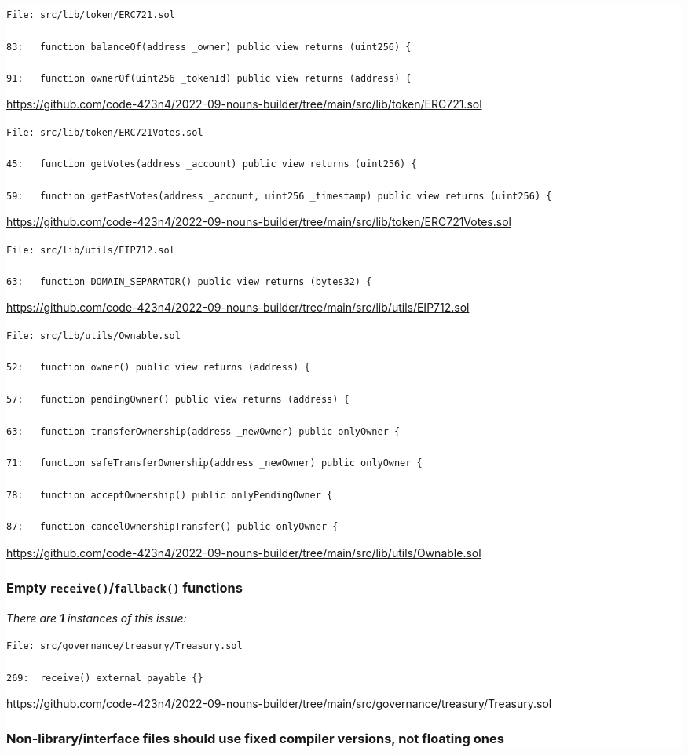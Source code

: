 ```solidity
File: src/lib/token/ERC721.sol

83:   function balanceOf(address _owner) public view returns (uint256) {

91:   function ownerOf(uint256 _tokenId) public view returns (address) {
```
https://github.com/code-423n4/2022-09-nouns-builder/tree/main/src/lib/token/ERC721.sol

```solidity
File: src/lib/token/ERC721Votes.sol

45:   function getVotes(address _account) public view returns (uint256) {

59:   function getPastVotes(address _account, uint256 _timestamp) public view returns (uint256) {
```
https://github.com/code-423n4/2022-09-nouns-builder/tree/main/src/lib/token/ERC721Votes.sol

```solidity
File: src/lib/utils/EIP712.sol

63:   function DOMAIN_SEPARATOR() public view returns (bytes32) {
```
https://github.com/code-423n4/2022-09-nouns-builder/tree/main/src/lib/utils/EIP712.sol

```solidity
File: src/lib/utils/Ownable.sol

52:   function owner() public view returns (address) {

57:   function pendingOwner() public view returns (address) {

63:   function transferOwnership(address _newOwner) public onlyOwner {

71:   function safeTransferOwnership(address _newOwner) public onlyOwner {

78:   function acceptOwnership() public onlyPendingOwner {

87:   function cancelOwnershipTransfer() public onlyOwner {
```
https://github.com/code-423n4/2022-09-nouns-builder/tree/main/src/lib/utils/Ownable.sol

### Empty `receive()`/`fallback()` functions


_There are **1** instances of this issue:_

```solidity
File: src/governance/treasury/Treasury.sol

269:  receive() external payable {}
```
https://github.com/code-423n4/2022-09-nouns-builder/tree/main/src/governance/treasury/Treasury.sol

### Non-library/interface files should use fixed compiler versions, not floating ones
